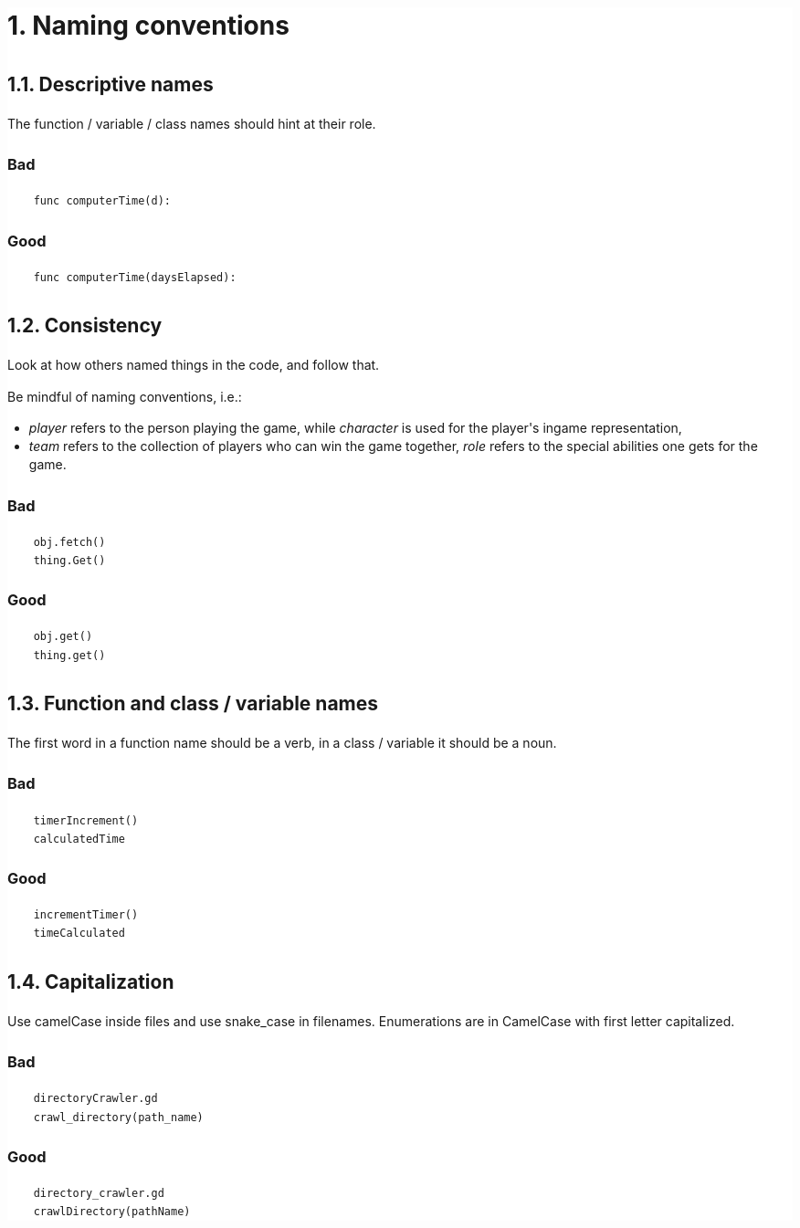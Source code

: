 # 1. Naming conventions
## 1.1. Descriptive names
The function / variable / class names should hint at their role.
### Bad
````
    func computerTime(d):
````
### Good
````
    func computerTime(daysElapsed):
````
## 1.2. Consistency
Look at how others named things in the code, and follow that.

Be mindful of naming conventions, i.e.:

 * *player* refers to the person playing the game, while *character* is used for the 
    player's ingame representation,
 * *team* refers to the collection of players who can win the game together, *role* 
    refers to the special abilities one gets for the game.
### Bad
````
    obj.fetch()
    thing.Get()
````
### Good
````
    obj.get()
    thing.get()
````
## 1.3. Function and class / variable names
The first word in a function name should be a verb, in a class /
variable it should be a noun.
### Bad
````
    timerIncrement()
    calculatedTime
````
### Good
````
    incrementTimer()
    timeCalculated
````
## 1.4. Capitalization
Use camelCase inside files and use snake_case in filenames. Enumerations
are in CamelCase with first letter capitalized.
### Bad
````
    directoryCrawler.gd
    crawl_directory(path_name)
````
### Good
````
    directory_crawler.gd
    crawlDirectory(pathName)
````
